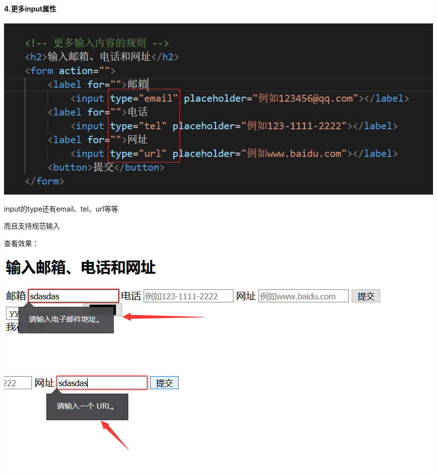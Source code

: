 

#### 4.更多input属性

![1555251665591](assets/1555251665591.png)

input的type还有email、tel、url等等

而且支持规范输入

查看效果：

![1555251738712](assets/1555251738712.png)

![1555251756139](assets/1555251756139.png)

